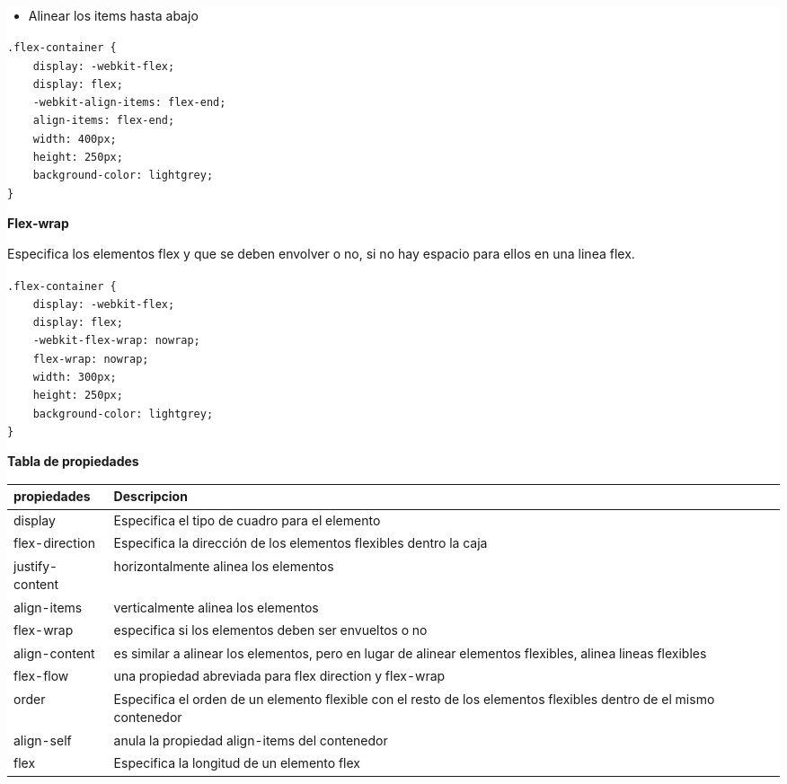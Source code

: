 - Alinear los items hasta abajo


```
.flex-container {
    display: -webkit-flex;
    display: flex;
    -webkit-align-items: flex-end;
    align-items: flex-end;
    width: 400px;
    height: 250px;
    background-color: lightgrey;
}
```

**Flex-wrap**


Especifica los elementos flex y que se deben envolver o no, si no hay espacio para ellos en una linea flex.


```
.flex-container {
    display: -webkit-flex;
    display: flex;
    -webkit-flex-wrap: nowrap;
    flex-wrap: nowrap;
    width: 300px;
    height: 250px;
    background-color: lightgrey;
}
```


**Tabla de propiedades**


| propiedades    | Descripcion    |
| :------------- | :------------- |
| display        | Especifica el tipo de cuadro para el elemento |
| flex-direction | Especifica la dirección de los elementos flexibles dentro la caja |
| justify-content| horizontalmente alinea los elementos |
| align-items    | verticalmente alinea los elementos |
| flex-wrap      | especifica si los elementos deben ser envueltos o no |
| align-content  | es similar a alinear los elementos, pero en lugar de alinear elementos flexibles, alinea lineas flexibles |
| flex-flow      | una propiedad abreviada para flex direction y flex-wrap |
| order          | Especifica el orden de un elemento flexible con el resto de los elementos flexibles dentro de el mismo contenedor |
| align-self     | anula la propiedad align-items del contenedor |
| flex           | Especifica la longitud de un elemento flex |
